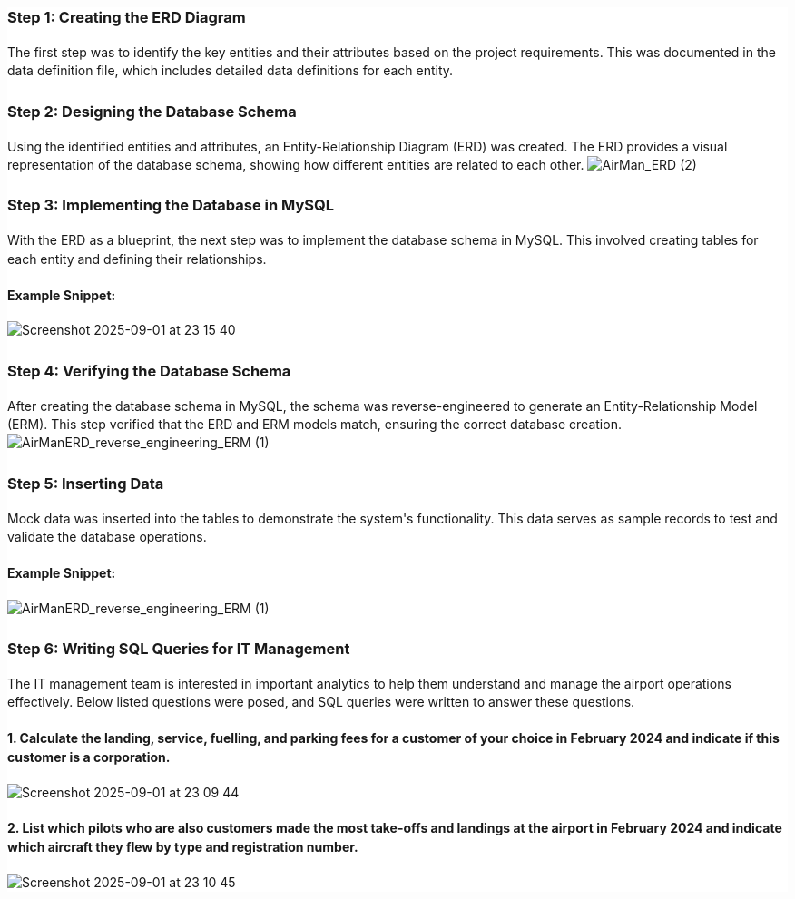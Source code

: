 ### Step 1: Creating the ERD Diagram
The first step was to identify the key entities and their attributes based on the project requirements. This was documented in the data definition file, which includes detailed data definitions for each entity.

### Step 2: Designing the Database Schema
Using the identified entities and attributes, an Entity-Relationship Diagram (ERD) was created. The ERD provides a visual representation of the database schema, showing how different entities are related to each other.
<img width="6456" height="6746" alt="AirMan_ERD (2)" src="https://github.com/user-attachments/assets/20387a31-783e-479a-a349-58943a869252" />


### Step 3: Implementing the Database in MySQL
With the ERD as a blueprint, the next step was to implement the database schema in MySQL. This involved creating tables for each entity and defining their relationships.

#### Example Snippet:
<img width="822" height="437" alt="Screenshot 2025-09-01 at 23 15 40" src="https://github.com/user-attachments/assets/22ce528d-d991-4ef0-a614-a2662bb06a1b" />

### Step 4: Verifying the Database Schema
After creating the database schema in MySQL, the schema was reverse-engineered to generate an Entity-Relationship Model (ERM). This step verified that the ERD and ERM models match, ensuring the correct database creation.
<img width="1822" height="1260" alt="AirManERD_reverse_engineering_ERM (1)" src="https://github.com/user-attachments/assets/9679a9f4-26ed-4702-a26a-0c8a6eb4f89d" />

### Step 5: Inserting Data
Mock data was inserted into the tables to demonstrate the system's functionality. This data serves as sample records to test and validate the database operations.

#### Example Snippet:
<img width="1822" height="1260" alt="AirManERD_reverse_engineering_ERM (1)" src="https://github.com/user-attachments/assets/fb38e009-15f5-42c8-9084-767dff852c60" />

### Step 6: Writing SQL Queries for IT Management
The IT management team is interested in important analytics to help them understand and manage the airport operations effectively. Below listed questions were posed, and SQL queries were written to answer these questions.

#### 1. Calculate the landing, service, fuelling, and parking fees for a customer of your choice in February 2024 and indicate if this customer is a corporation.
<img width="822" height="567" alt="Screenshot 2025-09-01 at 23 09 44" src="https://github.com/user-attachments/assets/434765a6-7cae-4a0a-ab51-d65925716453" />

#### 2. List which pilots who are also customers made the most take-offs and landings at the airport in February 2024 and indicate which aircraft they flew by type and registration number.
<img width="820" height="419" alt="Screenshot 2025-09-01 at 23 10 45" src="https://github.com/user-attachments/assets/506d0b3c-37b7-450a-8acf-f5f4085437aa" />
